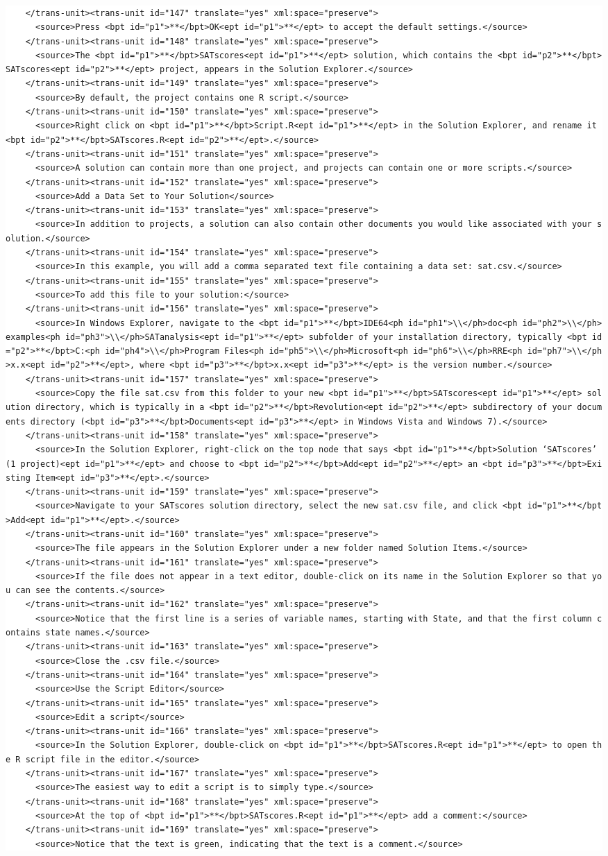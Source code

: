         </trans-unit><trans-unit id="147" translate="yes" xml:space="preserve">
          <source>Press <bpt id="p1">**</bpt>OK<ept id="p1">**</ept> to accept the default settings.</source>
        </trans-unit><trans-unit id="148" translate="yes" xml:space="preserve">
          <source>The <bpt id="p1">**</bpt>SATscores<ept id="p1">**</ept> solution, which contains the <bpt id="p2">**</bpt>SATscores<ept id="p2">**</ept> project, appears in the Solution Explorer.</source>
        </trans-unit><trans-unit id="149" translate="yes" xml:space="preserve">
          <source>By default, the project contains one R script.</source>
        </trans-unit><trans-unit id="150" translate="yes" xml:space="preserve">
          <source>Right click on <bpt id="p1">**</bpt>Script.R<ept id="p1">**</ept> in the Solution Explorer, and rename it <bpt id="p2">**</bpt>SATscores.R<ept id="p2">**</ept>.</source>
        </trans-unit><trans-unit id="151" translate="yes" xml:space="preserve">
          <source>A solution can contain more than one project, and projects can contain one or more scripts.</source>
        </trans-unit><trans-unit id="152" translate="yes" xml:space="preserve">
          <source>Add a Data Set to Your Solution</source>
        </trans-unit><trans-unit id="153" translate="yes" xml:space="preserve">
          <source>In addition to projects, a solution can also contain other documents you would like associated with your solution.</source>
        </trans-unit><trans-unit id="154" translate="yes" xml:space="preserve">
          <source>In this example, you will add a comma separated text file containing a data set: sat.csv.</source>
        </trans-unit><trans-unit id="155" translate="yes" xml:space="preserve">
          <source>To add this file to your solution:</source>
        </trans-unit><trans-unit id="156" translate="yes" xml:space="preserve">
          <source>In Windows Explorer, navigate to the <bpt id="p1">**</bpt>IDE64<ph id="ph1">\\</ph>doc<ph id="ph2">\\</ph>examples<ph id="ph3">\\</ph>SATanalysis<ept id="p1">**</ept> subfolder of your installation directory, typically <bpt id="p2">**</bpt>C:<ph id="ph4">\\</ph>Program Files<ph id="ph5">\\</ph>Microsoft<ph id="ph6">\\</ph>RRE<ph id="ph7">\\</ph>x.x<ept id="p2">**</ept>, where <bpt id="p3">**</bpt>x.x<ept id="p3">**</ept> is the version number.</source>
        </trans-unit><trans-unit id="157" translate="yes" xml:space="preserve">
          <source>Copy the file sat.csv from this folder to your new <bpt id="p1">**</bpt>SATscores<ept id="p1">**</ept> solution directory, which is typically in a <bpt id="p2">**</bpt>Revolution<ept id="p2">**</ept> subdirectory of your documents directory (<bpt id="p3">**</bpt>Documents<ept id="p3">**</ept> in Windows Vista and Windows 7).</source>
        </trans-unit><trans-unit id="158" translate="yes" xml:space="preserve">
          <source>In the Solution Explorer, right-click on the top node that says <bpt id="p1">**</bpt>Solution ‘SATscores’ (1 project)<ept id="p1">**</ept> and choose to <bpt id="p2">**</bpt>Add<ept id="p2">**</ept> an <bpt id="p3">**</bpt>Existing Item<ept id="p3">**</ept>.</source>
        </trans-unit><trans-unit id="159" translate="yes" xml:space="preserve">
          <source>Navigate to your SATscores solution directory, select the new sat.csv file, and click <bpt id="p1">**</bpt>Add<ept id="p1">**</ept>.</source>
        </trans-unit><trans-unit id="160" translate="yes" xml:space="preserve">
          <source>The file appears in the Solution Explorer under a new folder named Solution Items.</source>
        </trans-unit><trans-unit id="161" translate="yes" xml:space="preserve">
          <source>If the file does not appear in a text editor, double-click on its name in the Solution Explorer so that you can see the contents.</source>
        </trans-unit><trans-unit id="162" translate="yes" xml:space="preserve">
          <source>Notice that the first line is a series of variable names, starting with State, and that the first column contains state names.</source>
        </trans-unit><trans-unit id="163" translate="yes" xml:space="preserve">
          <source>Close the .csv file.</source>
        </trans-unit><trans-unit id="164" translate="yes" xml:space="preserve">
          <source>Use the Script Editor</source>
        </trans-unit><trans-unit id="165" translate="yes" xml:space="preserve">
          <source>Edit a script</source>
        </trans-unit><trans-unit id="166" translate="yes" xml:space="preserve">
          <source>In the Solution Explorer, double-click on <bpt id="p1">**</bpt>SATscores.R<ept id="p1">**</ept> to open the R script file in the editor.</source>
        </trans-unit><trans-unit id="167" translate="yes" xml:space="preserve">
          <source>The easiest way to edit a script is to simply type.</source>
        </trans-unit><trans-unit id="168" translate="yes" xml:space="preserve">
          <source>At the top of <bpt id="p1">**</bpt>SATscores.R<ept id="p1">**</ept> add a comment:</source>
        </trans-unit><trans-unit id="169" translate="yes" xml:space="preserve">
          <source>Notice that the text is green, indicating that the text is a comment.</source>